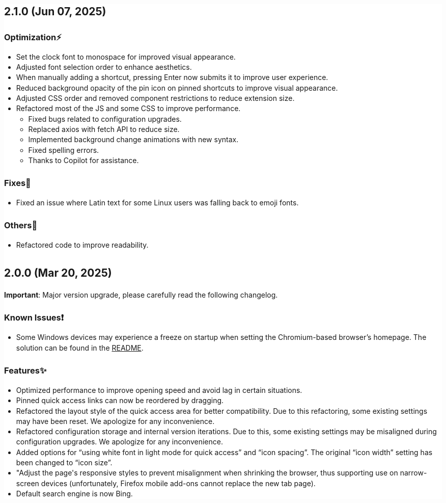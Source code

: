 ## 2.1.0 (Jun 07, 2025)

### Optimization⚡️

- Set the clock font to monospace for improved visual appearance.
- Adjusted font selection order to enhance aesthetics.
- When manually adding a shortcut, pressing Enter now submits it to improve user experience.
- Reduced background opacity of the pin icon on pinned shortcuts to improve visual
  appearance.
- Adjusted CSS order and removed component restrictions to reduce extension size.
- Refactored most of the JS and some CSS to improve performance.
  - Fixed bugs related to configuration upgrades.
  - Replaced axios with fetch API to reduce size.
  - Implemented background change animations with new syntax.
  - Fixed spelling errors.
  - Thanks to Copilot for assistance.

### Fixes🐛

- Fixed an issue where Latin text for some Linux users was falling back to emoji fonts.

### Others🙈

- Refactored code to improve readability.

## 2.0.0 (Mar 20, 2025)

**Important**: Major version upgrade, please carefully read the following changelog.

### Known Issues❗

- Some Windows devices may experience a freeze on startup when setting the
  Chromium-based browser’s homepage. The solution can be found in the
  [README](/README.md#已知问题).

### Features✨

- Optimized performance to improve opening speed and avoid lag in certain situations.
- Pinned quick access links can now be reordered by dragging.
- Refactored the layout style of the quick access area for better compatibility.
  Due to this refactoring, some existing settings may have been reset.
  We apologize for any inconvenience.
- Refactored configuration storage and internal version iterations.
  Due to this, some existing settings may be misaligned during configuration upgrades.
  We apologize for any inconvenience.
- Added options for “using white font in light mode for quick access” and “icon spacing”.
  The original “icon width” setting has been changed to “icon size”.
- "Adjust the page's responsive styles to prevent misalignment when shrinking the browser,
  thus supporting use on narrow-screen devices
  (unfortunately, Firefox mobile add-ons cannot replace the new tab page).
- Default search engine is now Bing.
